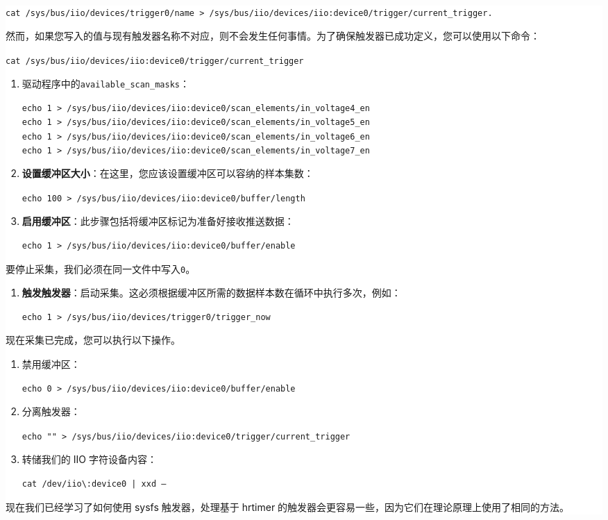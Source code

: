 ```
cat /sys/bus/iio/devices/trigger0/name > /sys/bus/iio/devices/iio:device0/trigger/current_trigger. 
```

然而，如果您写入的值与现有触发器名称不对应，则不会发生任何事情。为了确保触发器已成功定义，您可以使用以下命令：

```
cat /sys/bus/iio/devices/iio:device0/trigger/current_trigger
```

1.  驱动程序中的`available_scan_masks`：

    ```
    echo 1 > /sys/bus/iio/devices/iio:device0/scan_elements/in_voltage4_en
    echo 1 > /sys/bus/iio/devices/iio:device0/scan_elements/in_voltage5_en
    echo 1 > /sys/bus/iio/devices/iio:device0/scan_elements/in_voltage6_en
    echo 1 > /sys/bus/iio/devices/iio:device0/scan_elements/in_voltage7_en
    ```

1.  **设置缓冲区大小**：在这里，您应该设置缓冲区可以容纳的样本集数：

    ```
    echo 100 > /sys/bus/iio/devices/iio:device0/buffer/length
    ```

1.  **启用缓冲区**：此步骤包括将缓冲区标记为准备好接收推送数据：

    ```
    echo 1 > /sys/bus/iio/devices/iio:device0/buffer/enable
    ```

要停止采集，我们必须在同一文件中写入`0`。

1.  **触发触发器**：启动采集。这必须根据缓冲区所需的数据样本数在循环中执行多次，例如：

    ```
    echo 1 > /sys/bus/iio/devices/trigger0/trigger_now
    ```

现在采集已完成，您可以执行以下操作。

1.  禁用缓冲区：

    ```
    echo 0 > /sys/bus/iio/devices/iio:device0/buffer/enable
    ```

1.  分离触发器：

    ```
    echo "" > /sys/bus/iio/devices/iio:device0/trigger/current_trigger
    ```

1.  转储我们的 IIO 字符设备内容：

    ```
    cat /dev/iio\:device0 | xxd –
    ```

现在我们已经学习了如何使用 sysfs 触发器，处理基于 hrtimer 的触发器会更容易一些，因为它们在理论原理上使用了相同的方法。
